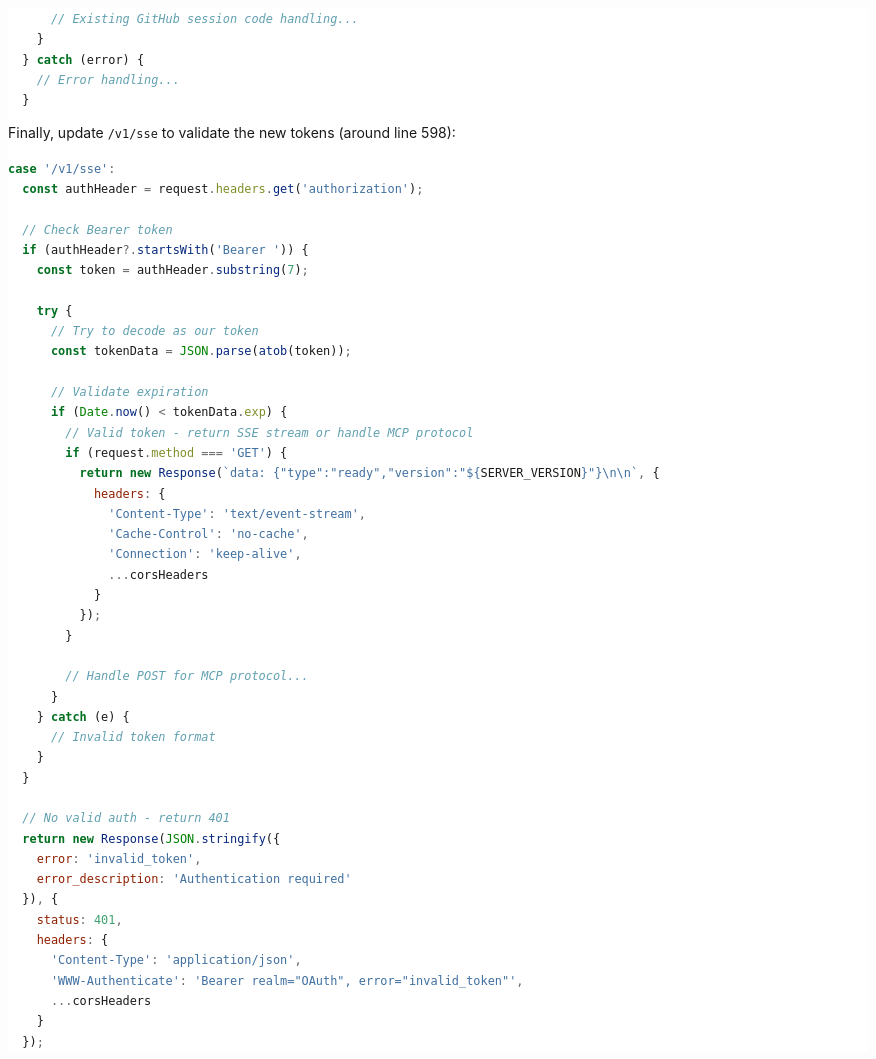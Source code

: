 ```javascript
      // Existing GitHub session code handling...
    }
  } catch (error) {
    // Error handling...
  }
```

Finally, update `/v1/sse` to validate the new tokens (around line 598):

```javascript
case '/v1/sse':
  const authHeader = request.headers.get('authorization');

  // Check Bearer token
  if (authHeader?.startsWith('Bearer ')) {
    const token = authHeader.substring(7);

    try {
      // Try to decode as our token
      const tokenData = JSON.parse(atob(token));

      // Validate expiration
      if (Date.now() < tokenData.exp) {
        // Valid token - return SSE stream or handle MCP protocol
        if (request.method === 'GET') {
          return new Response(`data: {"type":"ready","version":"${SERVER_VERSION}"}\n\n`, {
            headers: {
              'Content-Type': 'text/event-stream',
              'Cache-Control': 'no-cache',
              'Connection': 'keep-alive',
              ...corsHeaders
            }
          });
        }

        // Handle POST for MCP protocol...
      }
    } catch (e) {
      // Invalid token format
    }
  }

  // No valid auth - return 401
  return new Response(JSON.stringify({
    error: 'invalid_token',
    error_description: 'Authentication required'
  }), {
    status: 401,
    headers: {
      'Content-Type': 'application/json',
      'WWW-Authenticate': 'Bearer realm="OAuth", error="invalid_token"',
      ...corsHeaders
    }
  });
```
